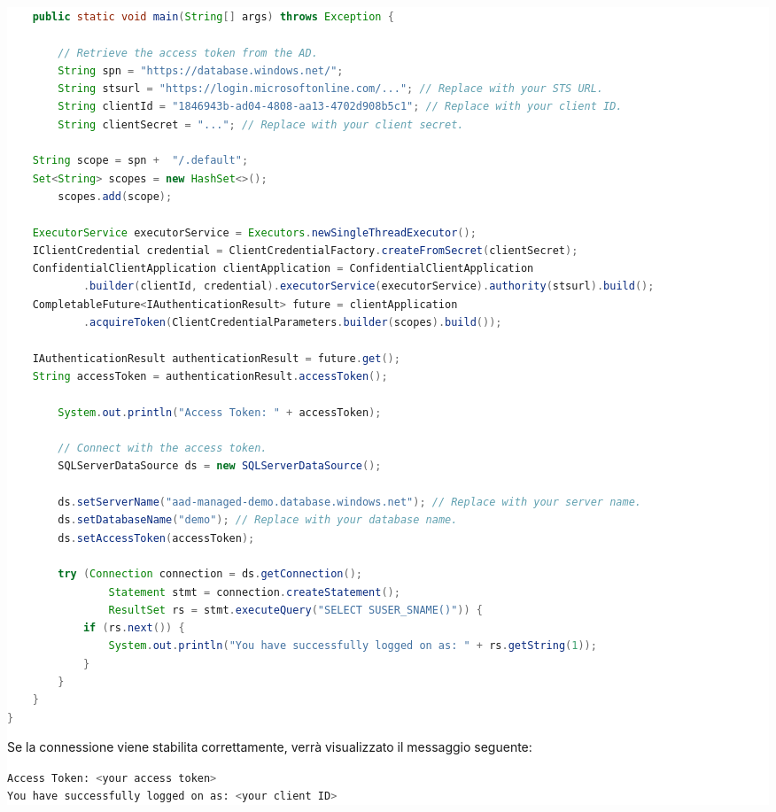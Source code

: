 ```java
    public static void main(String[] args) throws Exception {

        // Retrieve the access token from the AD.
        String spn = "https://database.windows.net/";
        String stsurl = "https://login.microsoftonline.com/..."; // Replace with your STS URL.
        String clientId = "1846943b-ad04-4808-aa13-4702d908b5c1"; // Replace with your client ID.
        String clientSecret = "..."; // Replace with your client secret.

    String scope = spn +  "/.default";
    Set<String> scopes = new HashSet<>();
        scopes.add(scope);
    
    ExecutorService executorService = Executors.newSingleThreadExecutor();
    IClientCredential credential = ClientCredentialFactory.createFromSecret(clientSecret);
    ConfidentialClientApplication clientApplication = ConfidentialClientApplication
            .builder(clientId, credential).executorService(executorService).authority(stsurl).build();
    CompletableFuture<IAuthenticationResult> future = clientApplication
            .acquireToken(ClientCredentialParameters.builder(scopes).build());
            
    IAuthenticationResult authenticationResult = future.get();
    String accessToken = authenticationResult.accessToken();

        System.out.println("Access Token: " + accessToken);

        // Connect with the access token.
        SQLServerDataSource ds = new SQLServerDataSource();

        ds.setServerName("aad-managed-demo.database.windows.net"); // Replace with your server name.
        ds.setDatabaseName("demo"); // Replace with your database name.
        ds.setAccessToken(accessToken);

        try (Connection connection = ds.getConnection(); 
                Statement stmt = connection.createStatement();
                ResultSet rs = stmt.executeQuery("SELECT SUSER_SNAME()")) {
            if (rs.next()) {
                System.out.println("You have successfully logged on as: " + rs.getString(1));
            }
        }
    }
}
``` 

Se la connessione viene stabilita correttamente, verrà visualizzato il messaggio seguente:

```bash
Access Token: <your access token>
You have successfully logged on as: <your client ID>    
```
